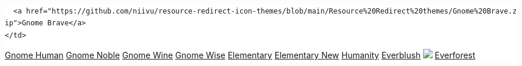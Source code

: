       <a href="https://github.com/niivu/resource-redirect-icon-themes/blob/main/Resource%20Redirect%20themes/Gnome%20Brave.zip">Gnome Brave</a>
    </td>
  </tr>
  <tr>
    <td>
      <a href="https://github.com/niivu/resource-redirect-icon-themes/blob/main/Resource%20Redirect%20themes/Gnome%20Human.zip">Gnome Human</a>
    </td>
  </tr>
  <tr>
    <td>
      <a href="https://github.com/niivu/resource-redirect-icon-themes/blob/main/Resource%20Redirect%20themes/Gnome%20Noble.zip">Gnome Noble</a>
    </td>
  </tr>
  <tr>
    <td>
      <a href="https://github.com/niivu/resource-redirect-icon-themes/blob/main/Resource%20Redirect%20themes/Gnome%20Wine.zip">Gnome Wine</a>
    </td>
  </tr>
  <tr>
    <td>
      <a href="https://github.com/niivu/resource-redirect-icon-themes/blob/main/Resource%20Redirect%20themes/Gnome%20Wise.zip">Gnome Wise</a>
    </td>
  </tr>
  <tr>
    <td>
      <a href="https://github.com/niivu/resource-redirect-icon-themes/blob/main/Resource%20Redirect%20themes/Elementary.zip">Elementary</a>
    </td>
  </tr>
  <tr>
    <td>
      <a href="https://github.com/niivu/resource-redirect-icon-themes/blob/main/Resource%20Redirect%20themes/Elementary%20NEW.zip">Elementary New</a>
    </td>
  </tr>
  <tr>
    <td>
      <a href="https://github.com/niivu/resource-redirect-icon-themes/blob/main/Resource%20Redirect%20themes/Humanity.zip">Humanity</a>
    </td>
  </tr>
  <tr>
    <td>
      <a href="https://github.com/niivu/resource-redirect-icon-themes/blob/main/Resource%20Redirect%20themes/Everblush.zip">Everblush</a>
    </td>
    <td align="center">
       <a href="https://www.youtube.com/watch?v=dQw4w9WgXcQ"><img src="Images/no-preview.png"
                                                                                                                                          width=280></a>
     </td>
  </tr>
  <tr>
    <td>
      <a href="https://github.com/niivu/resource-redirect-icon-themes/blob/main/Resource%20Redirect%20themes/everforest.zip">Everforest</a>
    </td>
    <td align=center rowspan="2">